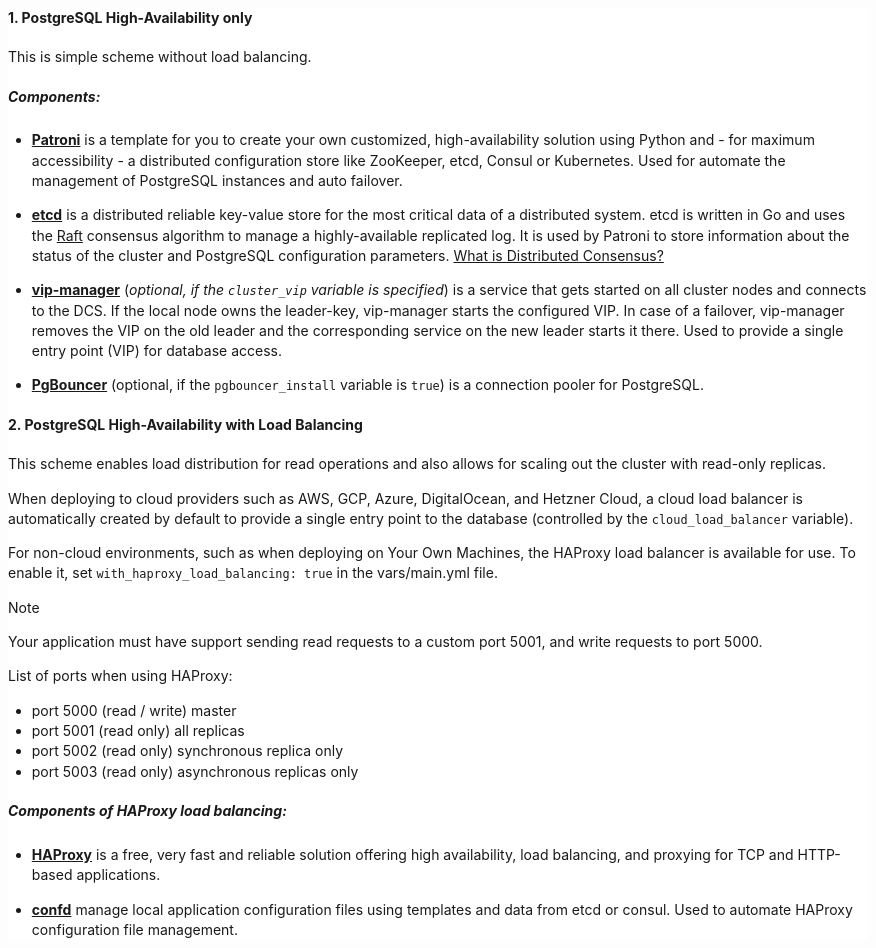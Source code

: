 #### 1. PostgreSQL High-Availability only

This is simple scheme without load balancing.

##### Components:

- [**Patroni**](https://github.com/zalando/patroni) is a template for you to create your own customized, high-availability solution using Python and - for maximum accessibility - a distributed configuration store like ZooKeeper, etcd, Consul or Kubernetes. Used for automate the management of PostgreSQL instances and auto failover.

- [**etcd**](https://github.com/etcd-io/etcd) is a distributed reliable key-value store for the most critical data of a distributed system. etcd is written in Go and uses the [Raft](https://raft.github.io/) consensus algorithm to manage a highly-available replicated log. It is used by Patroni to store information about the status of the cluster and PostgreSQL configuration parameters. [What is Distributed Consensus?](https://thesecretlivesofdata.com/raft/)

- [**vip-manager**](https://github.com/cybertec-postgresql/vip-manager) (_optional, if the `cluster_vip` variable is specified_) is a service that gets started on all cluster nodes and connects to the DCS. If the local node owns the leader-key, vip-manager starts the configured VIP. In case of a failover, vip-manager removes the VIP on the old leader and the corresponding service on the new leader starts it there. Used to provide a single entry point (VIP) for database access.

- [**PgBouncer**](https://pgbouncer.github.io/features.html) (optional, if the `pgbouncer_install` variable is `true`) is a connection pooler for PostgreSQL.

#### 2. PostgreSQL High-Availability with Load Balancing

This scheme enables load distribution for read operations and also allows for scaling out the cluster with read-only replicas.

When deploying to cloud providers such as AWS, GCP, Azure, DigitalOcean, and Hetzner Cloud, a cloud load balancer is automatically created by default to provide a single entry point to the database (controlled by the `cloud_load_balancer` variable).

For non-cloud environments, such as when deploying on Your Own Machines, the HAProxy load balancer is available for use. To enable it, set `with_haproxy_load_balancing: true` in the vars/main.yml file.

> [!NOTE]
> Your application must have support sending read requests to a custom port 5001, and write requests to port 5000.

List of ports when using HAProxy:

- port 5000 (read / write) master
- port 5001 (read only) all replicas
- port 5002 (read only) synchronous replica only
- port 5003 (read only) asynchronous replicas only

##### Components of HAProxy load balancing:

- [**HAProxy**](https://www.haproxy.org/) is a free, very fast and reliable solution offering high availability, load balancing, and proxying for TCP and HTTP-based applications.

- [**confd**](https://github.com/kelseyhightower/confd) manage local application configuration files using templates and data from etcd or consul. Used to automate HAProxy configuration file management.
